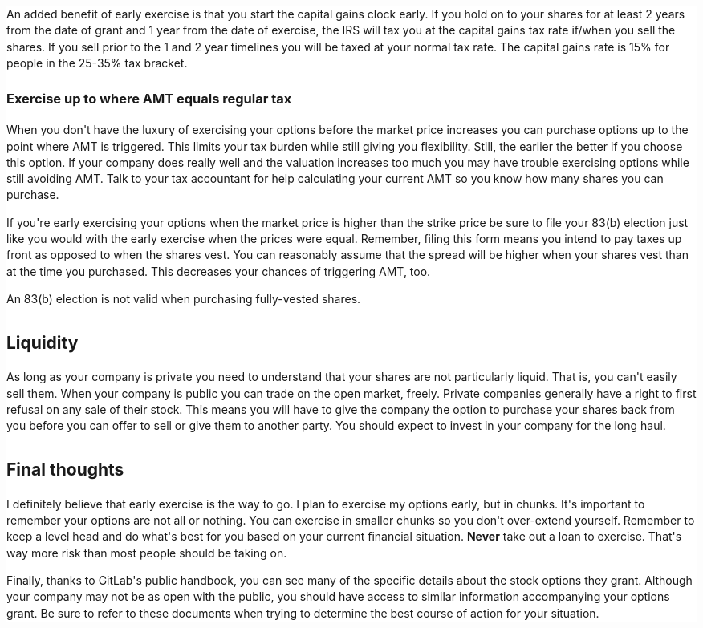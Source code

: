 An added benefit of early exercise is that you start the capital gains clock
early. If you hold on to your shares for at least 2 years from the date of
grant and 1 year from the date of exercise, the IRS will tax you at the capital
gains tax rate if/when you sell the shares. If you sell prior to the 1 and 2
year timelines you will be taxed at your normal tax rate. The capital gains rate
is 15% for people in the 25-35% tax bracket.

### Exercise up to where AMT equals regular tax

When you don't have the luxury of exercising your options before the market
price increases you can purchase options up to the point where AMT is triggered.
This limits your tax burden while still giving you flexibility. Still,
the earlier the better if you choose this option. If your company does really
well and the valuation increases too much you may have trouble exercising
options while still avoiding AMT. Talk to your tax accountant
for help calculating your current AMT so you know how many shares you can
purchase.

If you're early exercising your options when the market price is higher than
the strike price be sure to file your 83(b) election just like you would
with the early exercise when the prices were equal. Remember, filing this form
means you intend to pay taxes up front as opposed to when the shares vest. You
can reasonably assume that the spread will be higher when your shares vest
than at the time you purchased. This decreases your chances of triggering AMT,
too.

An 83(b) election is not valid when purchasing fully-vested shares.

## Liquidity

As long as your company is private you need to understand that your shares are
not particularly liquid. That is, you can't easily sell them. When your company
is public you can trade on the open market, freely. Private companies generally
have a right to first refusal on any sale of their stock. This means you will
have to give the company the option to purchase your shares back from you before
you can offer to sell or give them to another party. You should expect to invest
in your company for the long haul.

## Final thoughts

I definitely believe that early exercise is the way to go. I plan to exercise
my options early, but in chunks. It's important to remember your options are
not all or nothing. You can exercise in smaller chunks so you don't over-extend
yourself. Remember to keep a level head and do what's best for you based on your
current financial situation. **Never** take out a loan to exercise. That's way
more risk than most people should be taking on.

Finally, thanks to GitLab's public handbook, you can see many of the specific
details about the stock options they grant. Although your company may not be
as open with the public, you should have access to similar information 
accompanying your options grant. Be sure to refer to these documents when 
trying to determine the best course of action for your situation.
